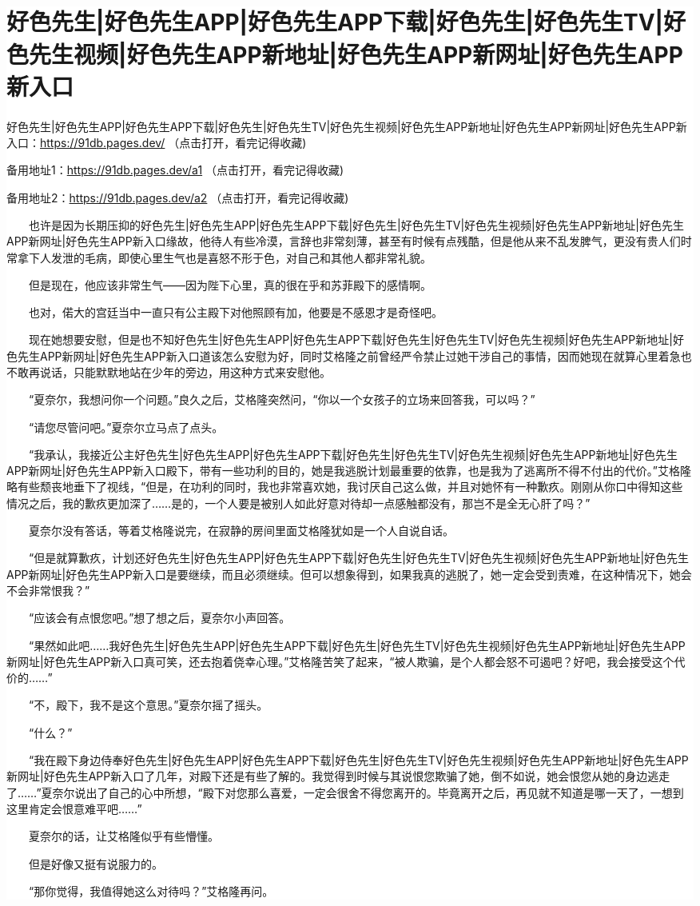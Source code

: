 # 好色先生|好色先生APP|好色先生APP下载|好色先生|好色先生TV|好色先生视频|好色先生APP新地址|好色先生APP新网址|好色先生APP新入口





好色先生|好色先生APP|好色先生APP下载|好色先生|好色先生TV|好色先生视频|好色先生APP新地址|好色先生APP新网址|好色先生APP新入口：https://91db.pages.dev/ （点击打开，看完记得收藏)

备用地址1：https://91db.pages.dev/a1 （点击打开，看完记得收藏)

备用地址2：https://91db.pages.dev/a2 （点击打开，看完记得收藏)










　　也许是因为长期压抑的好色先生|好色先生APP|好色先生APP下载|好色先生|好色先生TV|好色先生视频|好色先生APP新地址|好色先生APP新网址|好色先生APP新入口缘故，他待人有些冷漠，言辞也非常刻薄，甚至有时候有点残酷，但是他从来不乱发脾气，更没有贵人们时常拿下人发泄的毛病，即使心里生气也是喜怒不形于色，对自己和其他人都非常礼貌。

　　但是现在，他应该非常生气——因为陛下心里，真的很在乎和苏菲殿下的感情啊。

　　也对，偌大的宫廷当中一直只有公主殿下对他照顾有加，他要是不感恩才是奇怪吧。

　　现在她想要安慰，但是也不知好色先生|好色先生APP|好色先生APP下载|好色先生|好色先生TV|好色先生视频|好色先生APP新地址|好色先生APP新网址|好色先生APP新入口道该怎么安慰为好，同时艾格隆之前曾经严令禁止过她干涉自己的事情，因而她现在就算心里着急也不敢再说话，只能默默地站在少年的旁边，用这种方式来安慰他。

　　“夏奈尔，我想问你一个问题。”良久之后，艾格隆突然问，“你以一个女孩子的立场来回答我，可以吗？”

　　“请您尽管问吧。”夏奈尔立马点了点头。

　　“我承认，我接近公主好色先生|好色先生APP|好色先生APP下载|好色先生|好色先生TV|好色先生视频|好色先生APP新地址|好色先生APP新网址|好色先生APP新入口殿下，带有一些功利的目的，她是我逃脱计划最重要的依靠，也是我为了逃离所不得不付出的代价。”艾格隆略有些颓丧地垂下了视线，“但是，在功利的同时，我也非常喜欢她，我讨厌自己这么做，并且对她怀有一种歉疚。刚刚从你口中得知这些情况之后，我的歉疚更加深了……是的，一个人要是被别人如此好意对待却一点感触都没有，那岂不是全无心肝了吗？”

　　夏奈尔没有答话，等着艾格隆说完，在寂静的房间里面艾格隆犹如是一个人自说自话。

　　“但是就算歉疚，计划还好色先生|好色先生APP|好色先生APP下载|好色先生|好色先生TV|好色先生视频|好色先生APP新地址|好色先生APP新网址|好色先生APP新入口是要继续，而且必须继续。但可以想象得到，如果我真的逃脱了，她一定会受到责难，在这种情况下，她会不会非常恨我？”

　　“应该会有点恨您吧。”想了想之后，夏奈尔小声回答。

　　“果然如此吧……我好色先生|好色先生APP|好色先生APP下载|好色先生|好色先生TV|好色先生视频|好色先生APP新地址|好色先生APP新网址|好色先生APP新入口真可笑，还去抱着侥幸心理。”艾格隆苦笑了起来，“被人欺骗，是个人都会怒不可遏吧？好吧，我会接受这个代价的……”

　　“不，殿下，我不是这个意思。”夏奈尔摇了摇头。

　　“什么？”

　　“我在殿下身边侍奉好色先生|好色先生APP|好色先生APP下载|好色先生|好色先生TV|好色先生视频|好色先生APP新地址|好色先生APP新网址|好色先生APP新入口了几年，对殿下还是有些了解的。我觉得到时候与其说恨您欺骗了她，倒不如说，她会恨您从她的身边逃走了……”夏奈尔说出了自己的心中所想，“殿下对您那么喜爱，一定会很舍不得您离开的。毕竟离开之后，再见就不知道是哪一天了，一想到这里肯定会恨意难平吧……”

　　夏奈尔的话，让艾格隆似乎有些懵懂。

　　但是好像又挺有说服力的。

　　“那你觉得，我值得她这么对待吗？”艾格隆再问。
